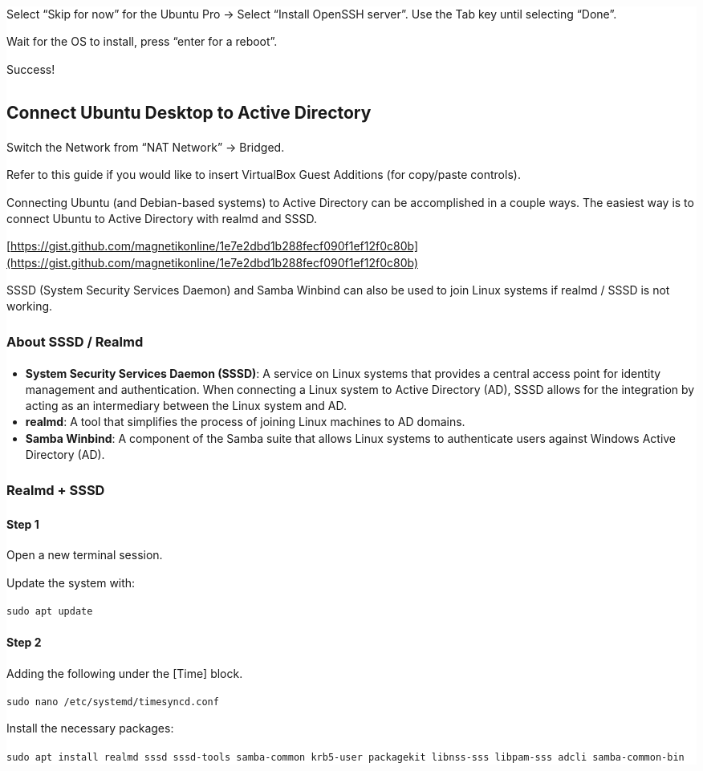 Select “Skip for now” for the Ubuntu Pro → Select “Install OpenSSH server”. Use the Tab key until selecting “Done”.

Wait for the OS to install, press “enter for a reboot”.

Success!

## Connect Ubuntu Desktop to Active Directory

Switch the Network from “NAT Network” → Bridged.

Refer to this guide if you would like to insert VirtualBox Guest Additions (for copy/paste controls).

Connecting Ubuntu (and Debian-based systems) to Active Directory can be accomplished in a couple ways. The easiest way is to connect Ubuntu to Active Directory with realmd and SSSD.

[https://gist.github.com/magnetikonline/1e7e2dbd1b288fecf090f1ef12f0c80b](https://gist.github.com/magnetikonline/1e7e2dbd1b288fecf090f1ef12f0c80b)

SSSD (System Security Services Daemon) and Samba Winbind can also be used to join Linux systems if realmd / SSSD is not working.

### About SSSD / Realmd

- **System Security Services Daemon (SSSD)**: A service on Linux systems that provides a central access point for identity management and authentication. When connecting a Linux system to Active Directory (AD), SSSD allows for the integration by acting as an intermediary between the Linux system and AD.
- **realmd**: A tool that simplifies the process of joining Linux machines to AD domains.
- **Samba Winbind**: A component of the Samba suite that allows Linux systems to authenticate users against Windows Active Directory (AD).

### Realmd + SSSD

#### Step 1
Open a new terminal session.

Update the system with:

```
sudo apt update
```

#### Step 2
Adding the following under the [Time] block.

```
sudo nano /etc/systemd/timesyncd.conf
```

Install the necessary packages:

```
sudo apt install realmd sssd sssd-tools samba-common krb5-user packagekit libnss-sss libpam-sss adcli samba-common-bin
```
